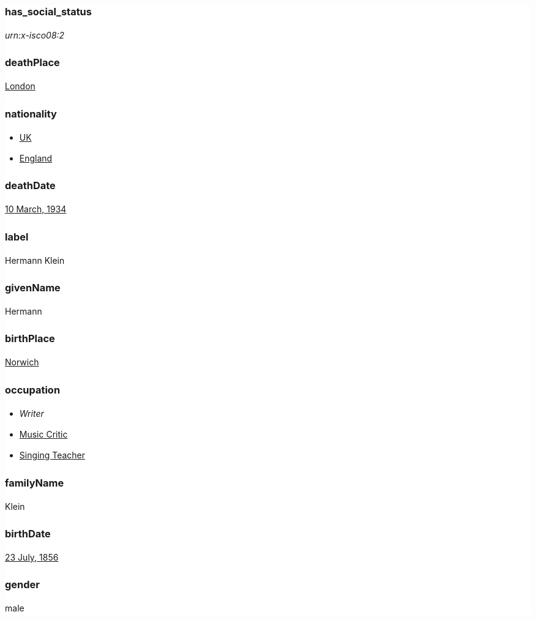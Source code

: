 ### has_social_status


*urn:x-isco08:2*

### deathPlace


[London](#London)

### nationality

 - [UK](#UK)

 - [England](#England)

### deathDate


[10 March, 1934](#10-March-1934)

### label


Hermann Klein

### givenName


Hermann

### birthPlace


[Norwich](#Norwich)

### occupation

 - *Writer*

 - [Music Critic](#Music-Critic)

 - [Singing Teacher](#Singing-Teacher)

### familyName


Klein

### birthDate


[23 July, 1856](#23-July-1856)

### gender


male
